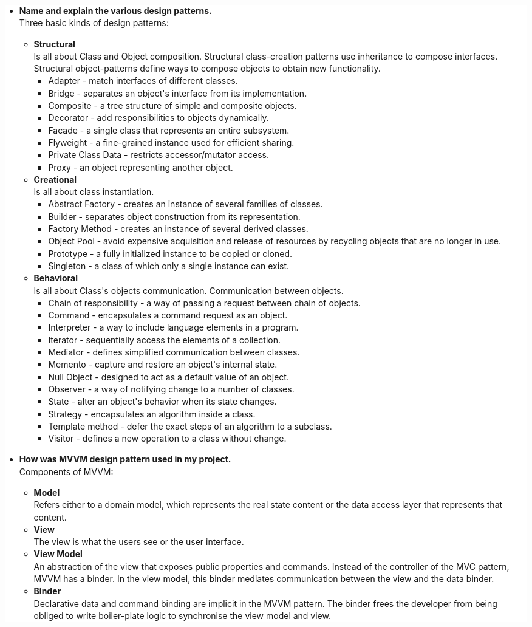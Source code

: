 * **Name and explain the various design patterns.**  
Three basic kinds of design patterns:
	* **Structural**  
	Is all about Class and Object composition. Structural class-creation patterns use inheritance to compose interfaces. Structural object-patterns define ways to compose objects to obtain new functionality.
		* Adapter - match interfaces of different classes.
		* Bridge - separates an object's interface from its implementation.
		* Composite - a tree structure of simple and composite objects.
		* Decorator - add responsibilities to objects dynamically.
		* Facade - a single class that represents an entire subsystem.
		* Flyweight - a fine-grained instance used for efficient sharing.
		* Private Class Data - restricts accessor/mutator access.
		* Proxy - an object representing another object.
	* **Creational**  
	Is all about class instantiation.
		* Abstract Factory - creates an instance of several families of classes.
		* Builder - separates object construction from its representation.
		* Factory Method - creates an instance of several derived classes.
		* Object Pool - avoid expensive acquisition and release of resources by recycling objects that are no longer in use.
		* Prototype - a fully initialized instance to be copied or cloned.
		* Singleton - a class of which only a single instance can exist.
	* **Behavioral**  
	Is all about Class's objects communication. Communication between objects.
		* Chain of responsibility - a way of passing a request between chain of objects.
		* Command - encapsulates a command request as an object.
		* Interpreter - a way to include language elements in a program.
		* Iterator - sequentially access the elements of a collection.
		* Mediator - defines simplified communication between classes.
		* Memento - capture and restore an object's internal state.
		* Null Object - designed to act as a default value of an object.
		* Observer - a way of notifying change to a number of classes.
		* State - alter an object's behavior when its state changes.
		* Strategy - encapsulates an algorithm inside a class.
		* Template method - defer the exact steps of an algorithm to a subclass.
		* Visitor - defines a new operation to a class without change.

* **How was MVVM design pattern used in my project.**  
	Components of MVVM:
	* **Model**  
	Refers either to a domain model, which represents the real state content or the data access layer that represents that content.
	* **View**  
	The view is what the users see or the user interface.
	* **View Model**  
	An abstraction of the view that exposes public properties and commands. Instead of the controller of the MVC pattern, MVVM has a binder. In the view model, this binder mediates communication between the view and the data binder.  
	* **Binder**  
	Declarative data and command binding are implicit in the MVVM pattern. The binder frees the developer from being obliged to write boiler-plate logic to synchronise the view model and view.
